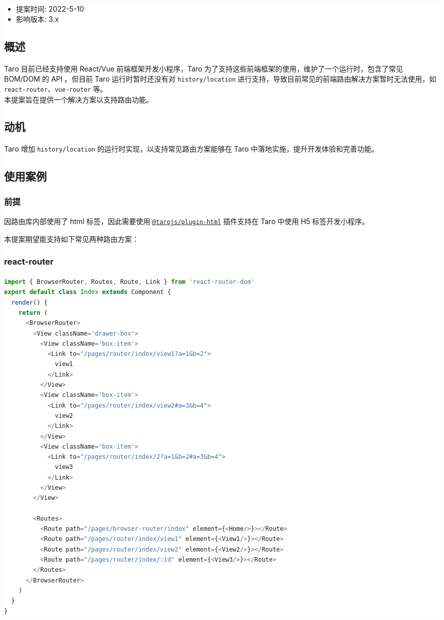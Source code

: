 - 提案时间: 2022-5-10
- 影响版本: 3.x

## 概述
Taro 目前已经支持使用 React/Vue 前端框架开发小程序，Taro 为了支持这些前端框架的使用，维护了一个运行时，包含了常见 BOM/DOM 的 API 。但目前 Taro 运行时暂时还没有对 `history/location` 进行支持，导致目前常见的前端路由解决方案暂时无法使用，如 `react-router`、`vue-router` 等。             
本提案旨在提供一个解决方案以支持路由功能。

## 动机
Taro 增加 `history/location` 的运行时实现，以支持常见路由方案能够在 Taro 中落地实施，提升开发体验和完善功能。

## 使用案例

### 前提
因路由库内部使用了 html 标签，因此需要使用 [`@tarojs/plugin-html`](https://docs.taro.zone/docs/use-h5) 插件支持在 Taro 中使用 H5 标签开发小程序。         

本提案期望能支持如下常见两种路由方案：

### react-router
```js
import { BrowserRouter, Routes, Route, Link } from 'react-router-dom'
export default class Index extends Component {
  render() {
    return (
      <BrowserRouter>
        <View className='drawer-box'>
          <View className='box-item'>
            <Link to="/pages/router/index/view1?a=1&b=2">
              view1
            </Link>
          </View>
          <View className='box-item'>
            <Link to="/pages/router/index/view2#a=3&b=4">
              view2
            </Link>
          </View>
          <View className='box-item'>
            <Link to="/pages/router/index/2?a=1&b=2#a=3&b=4">
              view3
            </Link>
          </View>
        </View>

        <Routes>
          <Route path="/pages/browser-router/index" element={<Home/>}></Route>
          <Route path="/pages/router/index/view1" element={<View1/>}></Route>
          <Route path="/pages/router/index/view2" element={<View2/>}></Route>
          <Route path="/pages/router/index/:id" element={<View3/>}></Route>
        </Routes>
      </BrowserRouter>
    )
  }
}
```
